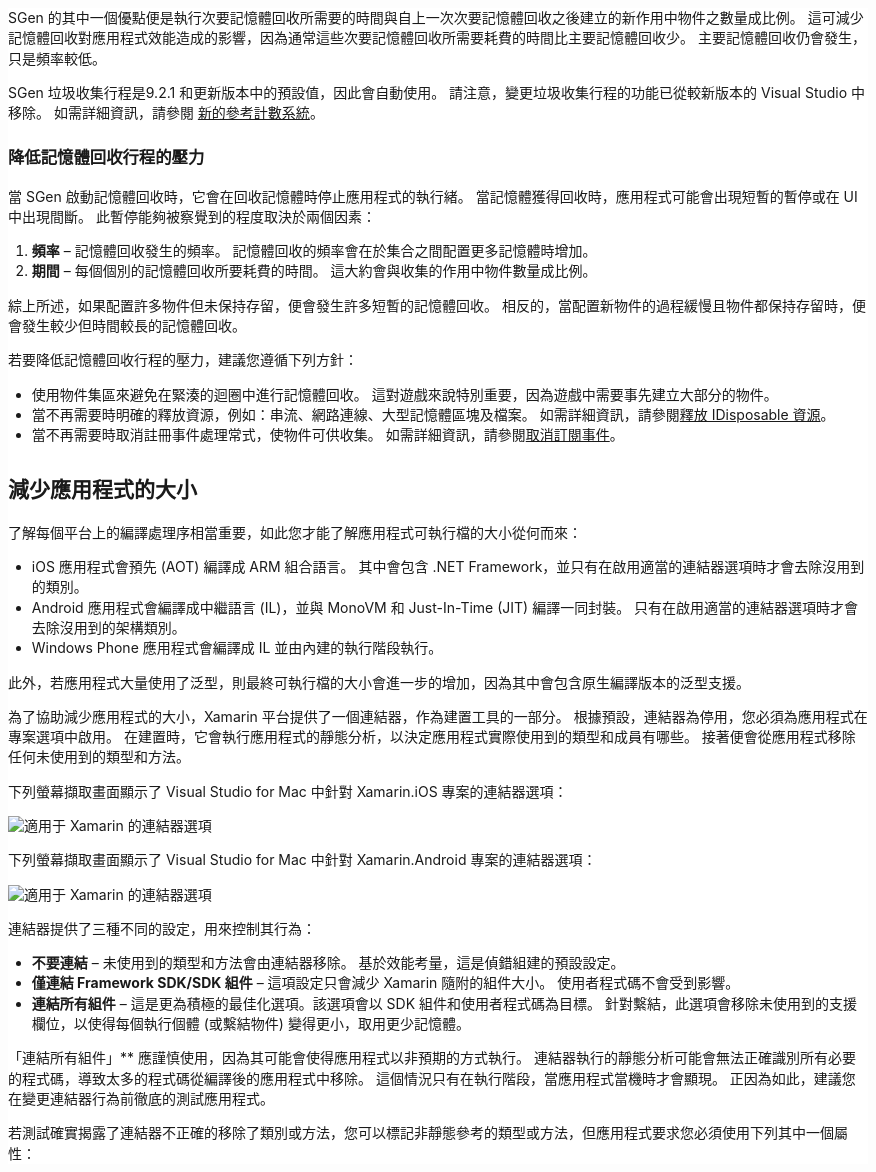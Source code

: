 SGen 的其中一個優點便是執行次要記憶體回收所需要的時間與自上一次次要記憶體回收之後建立的新作用中物件之數量成比例。 這可減少記憶體回收對應用程式效能造成的影響，因為通常這些次要記憶體回收所需要耗費的時間比主要記憶體回收少。 主要記憶體回收仍會發生，只是頻率較低。

SGen 垃圾收集行程是9.2.1 和更新版本中的預設值，因此會自動使用。 請注意，變更垃圾收集行程的功能已從較新版本的 Visual Studio 中移除。 如需詳細資訊，請參閱 [新的參考計數系統](~/ios/internals/newrefcount.md)。

### <a name="reducing-pressure-on-the-garbage-collector"></a>降低記憶體回收行程的壓力

當 SGen 啟動記憶體回收時，它會在回收記憶體時停止應用程式的執行緒。 當記憶體獲得回收時，應用程式可能會出現短暫的暫停或在 UI 中出現間斷。 此暫停能夠被察覺到的程度取決於兩個因素：

1. **頻率** – 記憶體回收發生的頻率。 記憶體回收的頻率會在於集合之間配置更多記憶體時增加。
1. **期間** – 每個個別的記憶體回收所要耗費的時間。 這大約會與收集的作用中物件數量成比例。

綜上所述，如果配置許多物件但未保持存留，便會發生許多短暫的記憶體回收。 相反的，當配置新物件的過程緩慢且物件都保持存留時，便會發生較少但時間較長的記憶體回收。

若要降低記憶體回收行程的壓力，建議您遵循下列方針：

- 使用物件集區來避免在緊湊的迴圈中進行記憶體回收。 這對遊戲來說特別重要，因為遊戲中需要事先建立大部分的物件。
- 當不再需要時明確的釋放資源，例如：串流、網路連線、大型記憶體區塊及檔案。 如需詳細資訊，請參閱[釋放 IDisposable 資源](#idisposable)。
- 當不再需要時取消註冊事件處理常式，使物件可供收集。 如需詳細資訊，請參閱[取消訂閱事件](#events)。

<a name="linker"></a>

## <a name="reduce-the-size-of-the-application"></a>減少應用程式的大小

了解每個平台上的編譯處理序相當重要，如此您才能了解應用程式可執行檔的大小從何而來：

- iOS 應用程式會預先 (AOT) 編譯成 ARM 組合語言。 其中會包含 .NET Framework，並只有在啟用適當的連結器選項時才會去除沒用到的類別。
- Android 應用程式會編譯成中繼語言 (IL)，並與 MonoVM 和 Just-In-Time (JIT) 編譯一同封裝。 只有在啟用適當的連結器選項時才會去除沒用到的架構類別。
- Windows Phone 應用程式會編譯成 IL 並由內建的執行階段執行。

此外，若應用程式大量使用了泛型，則最終可執行檔的大小會進一步的增加，因為其中會包含原生編譯版本的泛型支援。

為了協助減少應用程式的大小，Xamarin 平台提供了一個連結器，作為建置工具的一部分。 根據預設，連結器為停用，您必須為應用程式在專案選項中啟用。 在建置時，它會執行應用程式的靜態分析，以決定應用程式實際使用到的類型和成員有哪些。 接著便會從應用程式移除任何未使用到的類型和方法。

下列螢幕擷取畫面顯示了 Visual Studio for Mac 中針對 Xamarin.iOS 專案的連結器選項：

![適用于 Xamarin 的連結器選項](memory-perf-best-practices-images/linker-options-ios.png)

下列螢幕擷取畫面顯示了 Visual Studio for Mac 中針對 Xamarin.Android 專案的連結器選項：

![適用于 Xamarin 的連結器選項](memory-perf-best-practices-images/linker-options-droid.png)

連結器提供了三種不同的設定，用來控制其行為：

- **不要連結** – 未使用到的類型和方法會由連結器移除。 基於效能考量，這是偵錯組建的預設設定。
- **僅連結 Framework SDK/SDK 組件** – 這項設定只會減少 Xamarin 隨附的組件大小。 使用者程式碼不會受到影響。
- **連結所有組件** – 這是更為積極的最佳化選項。該選項會以 SDK 組件和使用者程式碼為目標。 針對繫結，此選項會移除未使用到的支援欄位，以使得每個執行個體 (或繫結物件) 變得更小，取用更少記憶體。

「連結所有組件」** 應謹慎使用，因為其可能會使得應用程式以非預期的方式執行。 連結器執行的靜態分析可能會無法正確識別所有必要的程式碼，導致太多的程式碼從編譯後的應用程式中移除。 這個情況只有在執行階段，當應用程式當機時才會顯現。 正因為如此，建議您在變更連結器行為前徹底的測試應用程式。

若測試確實揭露了連結器不正確的移除了類別或方法，您可以標記非靜態參考的類型或方法，但應用程式要求您必須使用下列其中一個屬性：
